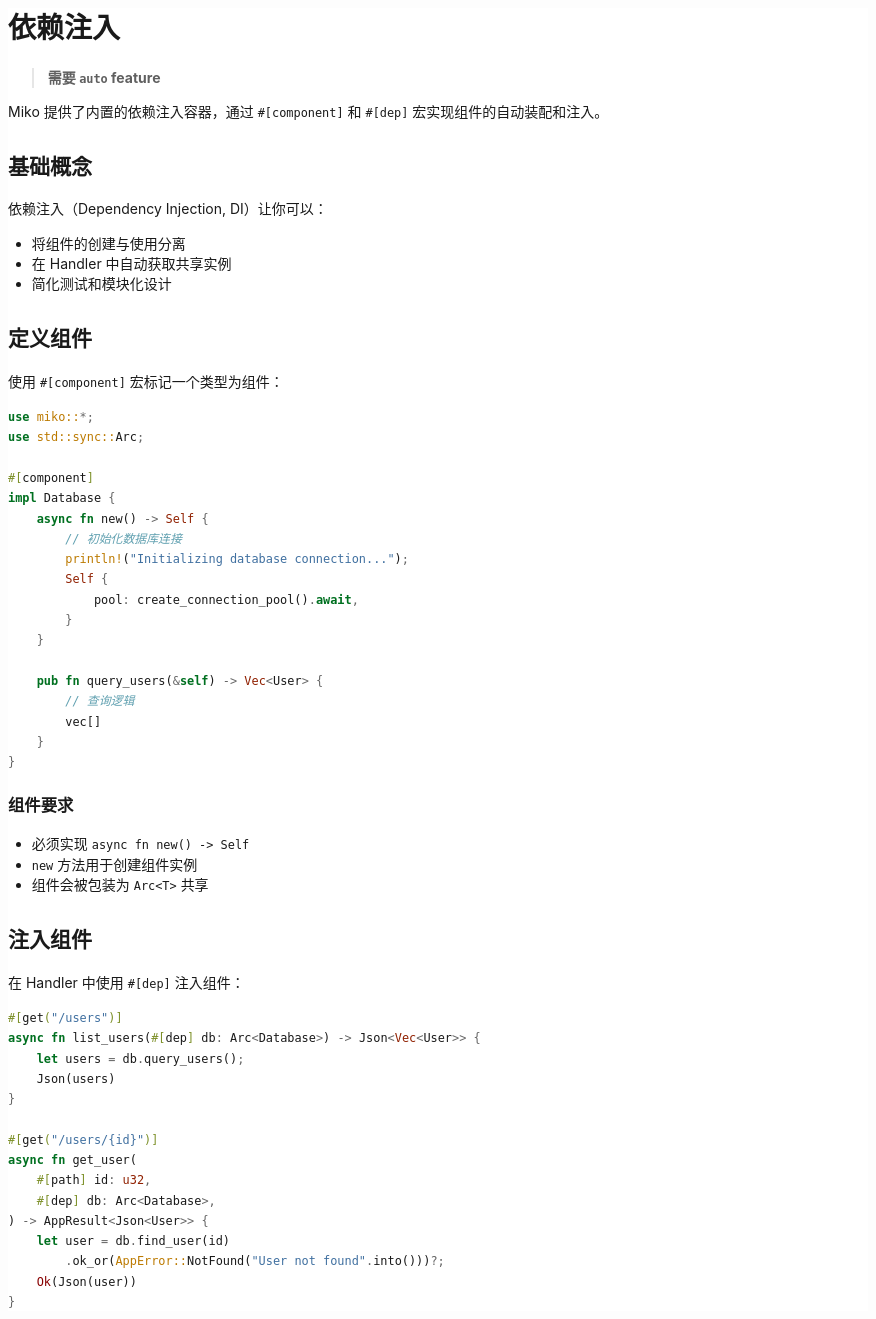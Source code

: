 # 依赖注入

> **需要 `auto` feature**

Miko 提供了内置的依赖注入容器，通过 `#[component]` 和 `#[dep]` 宏实现组件的自动装配和注入。

## 基础概念

依赖注入（Dependency Injection, DI）让你可以：
- 将组件的创建与使用分离
- 在 Handler 中自动获取共享实例
- 简化测试和模块化设计

## 定义组件

使用 `#[component]` 宏标记一个类型为组件：

```rust
use miko::*;
use std::sync::Arc;

#[component]
impl Database {
    async fn new() -> Self {
        // 初始化数据库连接
        println!("Initializing database connection...");
        Self {
            pool: create_connection_pool().await,
        }
    }
    
    pub fn query_users(&self) -> Vec<User> {
        // 查询逻辑
        vec[]
    }
}
```

### 组件要求

- 必须实现 `async fn new() -> Self`
- `new` 方法用于创建组件实例
- 组件会被包装为 `Arc<T>` 共享

## 注入组件

在 Handler 中使用 `#[dep]` 注入组件：

```rust
#[get("/users")]
async fn list_users(#[dep] db: Arc<Database>) -> Json<Vec<User>> {
    let users = db.query_users();
    Json(users)
}

#[get("/users/{id}")]
async fn get_user(
    #[path] id: u32,
    #[dep] db: Arc<Database>,
) -> AppResult<Json<User>> {
    let user = db.find_user(id)
        .ok_or(AppError::NotFound("User not found".into()))?;
    Ok(Json(user))
}
```
